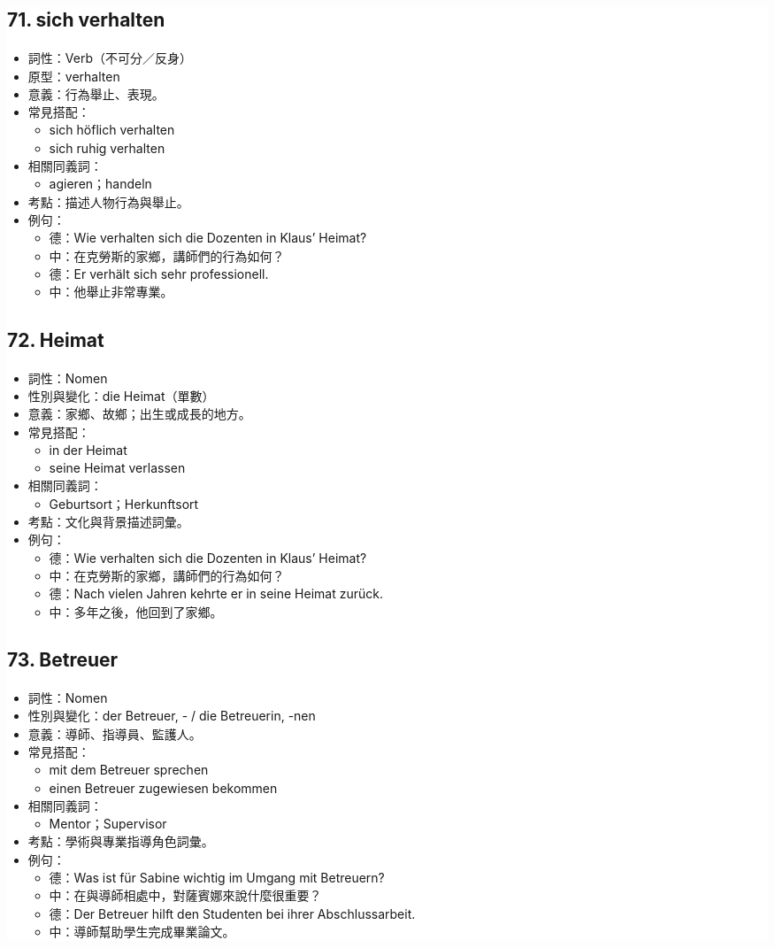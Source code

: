 ## 71. sich verhalten

- 詞性：Verb（不可分／反身）
- 原型：verhalten
- 意義：行為舉止、表現。
- 常見搭配：
  - sich höflich verhalten
  - sich ruhig verhalten
- 相關同義詞：
  - agieren；handeln
- 考點：描述人物行為與舉止。
- 例句：
  - 德：Wie verhalten sich die Dozenten in Klaus’ Heimat?
  - 中：在克勞斯的家鄉，講師們的行為如何？
  - 德：Er verhält sich sehr professionell.
  - 中：他舉止非常專業。

## 72. Heimat

- 詞性：Nomen
- 性別與變化：die Heimat（單數）
- 意義：家鄉、故鄉；出生或成長的地方。
- 常見搭配：
  - in der Heimat
  - seine Heimat verlassen
- 相關同義詞：
  - Geburtsort；Herkunftsort
- 考點：文化與背景描述詞彙。
- 例句：
  - 德：Wie verhalten sich die Dozenten in Klaus’ Heimat?
  - 中：在克勞斯的家鄉，講師們的行為如何？
  - 德：Nach vielen Jahren kehrte er in seine Heimat zurück.
  - 中：多年之後，他回到了家鄉。

## 73. Betreuer

- 詞性：Nomen
- 性別與變化：der Betreuer, - / die Betreuerin, -nen
- 意義：導師、指導員、監護人。
- 常見搭配：
  - mit dem Betreuer sprechen
  - einen Betreuer zugewiesen bekommen
- 相關同義詞：
  - Mentor；Supervisor
- 考點：學術與專業指導角色詞彙。
- 例句：
  - 德：Was ist für Sabine wichtig im Umgang mit Betreuern?
  - 中：在與導師相處中，對薩賓娜來說什麼很重要？
  - 德：Der Betreuer hilft den Studenten bei ihrer Abschlussarbeit.
  - 中：導師幫助學生完成畢業論文。
